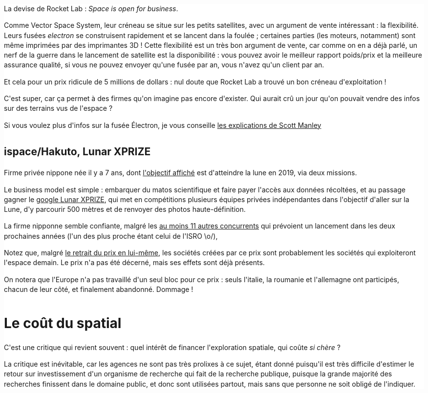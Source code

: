La devise de Rocket Lab : *Space is open for business*.

Comme Vector Space System, leur créneau se situe sur les petits satellites, avec un argument de vente intéressant : la flexibilité.
Leurs fusées *electron* se construisent rapidement et se lancent dans la foulée ; certaines parties (les moteurs, notamment) sont même imprimées par des imprimantes 3D !
Cette flexibilité est un très bon argument de vente, car comme on en a déjà parlé, un nerf de la guerre dans le lancement de satellite est la disponibilité :
vous pouvez avoir le meilleur rapport poids/prix et la meilleure assurance qualité, si vous ne pouvez envoyer qu'une fusée par an, vous n'avez qu'un client par an.

Et cela pour un prix ridicule de 5 millions de dollars : nul doute que Rocket Lab a trouvé un bon créneau d'exploitation !

C'est super, car ça permet à des firmes qu'on imagine pas encore d'exister.
Qui aurait crû un jour qu'on pouvait vendre des infos sur des terrains vus de l'espace ?

Si vous voulez plus d'infos sur la fusée Électron, je vous conseille 
[les explications de Scott Manley](https://www.youtube.com/watch?v=U5k1mlu6A7I)


## ispace/Hakuto, Lunar XPRIZE
Firme privée nippone née il y a 7 ans, dont [l'objectif affiché](https://www.cnbc.com/2017/12/12/ispace-announces--series-a-funding.html) est d'atteindre la lune en 2019, via deux missions.

Le business model est simple : embarquer du matos scientifique et faire payer l'accès aux données récoltées,
et au passage gagner le [google Lunar XPRIZE](https://fr.wikipedia.org/wiki/Google_Lunar_X_Prize),
qui met en compétitions plusieurs équipes privées indépendantes dans l'objectif d'aller sur la Lune, d'y parcourir 500 mètres et de renvoyer des photos haute-définition.

La firme nipponne semble confiante, malgré les [au moins 11 autres concurrents](https://en.wikipedia.org/wiki/Google_Lunar_X_Prize#Selected_teams)
qui prévoient un lancement dans les deux prochaines années (l'un des plus proche étant celui de l'ISRO \o/),

Notez que, malgré [le retrait du prix en lui-même](https://www.cnbc.com/2018/01/22/google-will-not-extend-lunar-xprize-deadline.html),
les sociétés créées par ce prix sont probablement les sociétés qui exploiteront l'espace demain. Le prix n'a pas été décerné, mais ses effets sont déjà présents.

On notera que l'Europe n'a pas travaillé d'un seul bloc pour ce prix : seuls l'italie, la roumanie et l'allemagne ont participés,
chacun de leur côté, et finalement abandonné. Dommage !




# Le coût du spatial
C'est une critique qui revient souvent : quel intérêt de financer l'exploration spatiale, qui coûte *si chère* ?

La critique est inévitable, car les agences ne sont pas très prolixes à ce sujet,
étant donné puisqu'il est très difficile d'estimer le retour sur investissement d'un organisme de recherche qui fait de la recherche publique,
puisque la grande majorité des recherches finissent dans le domaine public, et donc sont utilisées partout, mais sans que personne ne soit obligé de l'indiquer.
